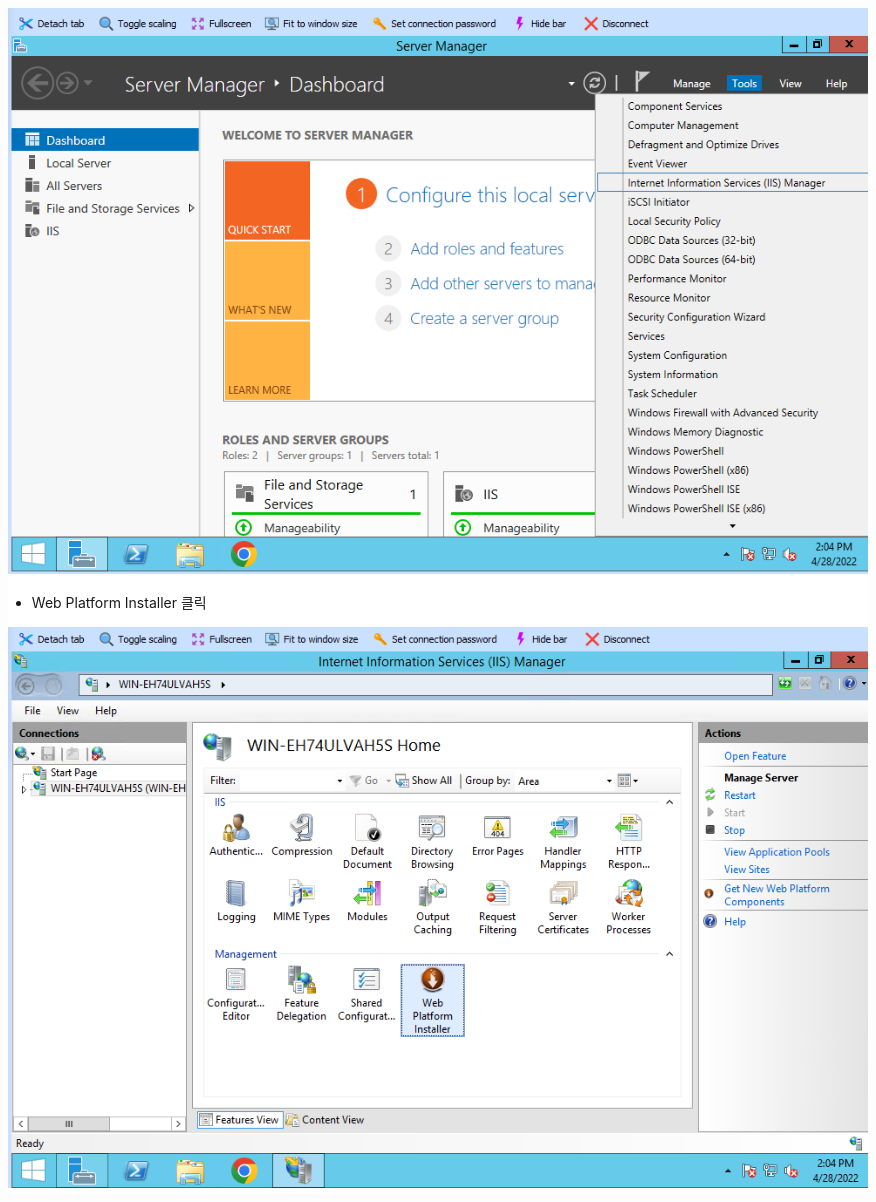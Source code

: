 ![image-20220428140408403](md-images/0428/image-20220428140408403.png)

* Web Platform Installer 클릭

![image-20220428140433613](md-images/0428/image-20220428140433613.png)
